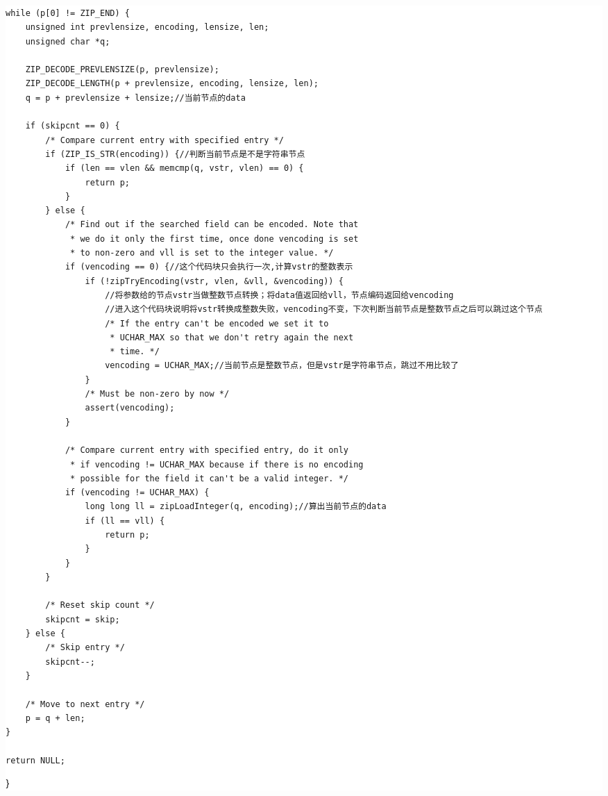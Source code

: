     while (p[0] != ZIP_END) {
        unsigned int prevlensize, encoding, lensize, len;
        unsigned char *q;

        ZIP_DECODE_PREVLENSIZE(p, prevlensize);
        ZIP_DECODE_LENGTH(p + prevlensize, encoding, lensize, len);
        q = p + prevlensize + lensize;//当前节点的data

        if (skipcnt == 0) {
            /* Compare current entry with specified entry */
            if (ZIP_IS_STR(encoding)) {//判断当前节点是不是字符串节点
                if (len == vlen && memcmp(q, vstr, vlen) == 0) {
                    return p;
                }
            } else {
                /* Find out if the searched field can be encoded. Note that
                 * we do it only the first time, once done vencoding is set
                 * to non-zero and vll is set to the integer value. */
                if (vencoding == 0) {//这个代码块只会执行一次,计算vstr的整数表示
                    if (!zipTryEncoding(vstr, vlen, &vll, &vencoding)) {
                        //将参数给的节点vstr当做整数节点转换；将data值返回给vll，节点编码返回给vencoding
                        //进入这个代码块说明将vstr转换成整数失败，vencoding不变，下次判断当前节点是整数节点之后可以跳过这个节点
                        /* If the entry can't be encoded we set it to
                         * UCHAR_MAX so that we don't retry again the next
                         * time. */
                        vencoding = UCHAR_MAX;//当前节点是整数节点，但是vstr是字符串节点，跳过不用比较了
                    }
                    /* Must be non-zero by now */
                    assert(vencoding);
                }

                /* Compare current entry with specified entry, do it only
                 * if vencoding != UCHAR_MAX because if there is no encoding
                 * possible for the field it can't be a valid integer. */
                if (vencoding != UCHAR_MAX) {
                    long long ll = zipLoadInteger(q, encoding);//算出当前节点的data
                    if (ll == vll) {
                        return p;
                    }
                }
            }

            /* Reset skip count */
            skipcnt = skip;
        } else {
            /* Skip entry */
            skipcnt--;
        }

        /* Move to next entry */
        p = q + len;
    }

    return NULL;
}
